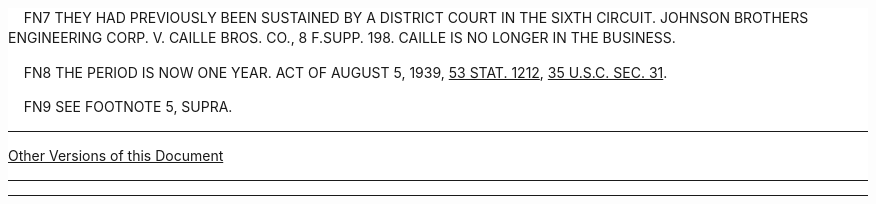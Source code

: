     FN7  THEY HAD PREVIOUSLY BEEN SUSTAINED BY A DISTRICT COURT IN THE SIXTH CIRCUIT.  JOHNSON BROTHERS ENGINEERING CORP. V. CAILLE BROS. CO., 8 F.SUPP.  198.  CAILLE IS NO LONGER IN THE BUSINESS.

    FN8  THE PERIOD IS NOW ONE YEAR.  ACT OF AUGUST 5, 1939, [53 STAT. 1212][/us/stat/53/1212], [35 U.S.C. SEC. 31][/us/usc/t35/s31].

    FN9  SEE FOOTNOTE 5, SUPRA.

----------

[Other Versions of this Document](https://publicdocs.github.io/go/links?ns=uslm-x&ref=%2Fus%2Fcourts%2Fscotus%2FusReporter%2F315%2F759)

----------
----------

[/us/courts/scotus/usReporter/315/759]: https://publicdocs.github.io/go/links?ns=uslm-x&ref=%2Fus%2Fcourts%2Fscotus%2FusReporter%2F315%2F759
[/us/courts/scotus/usReporter/314/594]: https://publicdocs.github.io/go/links?ns=uslm-x&ref=%2Fus%2Fcourts%2Fscotus%2FusReporter%2F314%2F594
[/us/courts/scotus/usReporter/314/594]: https://publicdocs.github.io/go/links?ns=uslm-x&ref=%2Fus%2Fcourts%2Fscotus%2FusReporter%2F314%2F594
[/us/courts/scotus/usReporter/305/47]: https://publicdocs.github.io/go/links?ns=uslm-x&ref=%2Fus%2Fcourts%2Fscotus%2FusReporter%2F305%2F47
[/us/courts/scotus/usReporter/97/554]: https://publicdocs.github.io/go/links?ns=uslm-x&ref=%2Fus%2Fcourts%2Fscotus%2FusReporter%2F97%2F554
[/us/courts/scotus/usReporter/97/126]: https://publicdocs.github.io/go/links?ns=uslm-x&ref=%2Fus%2Fcourts%2Fscotus%2FusReporter%2F97%2F126
[/us/stat/53/1212]: https://publicdocs.github.io/go/links?ns=uslm&ref=%2Fus%2Fstat%2F53%2F1212
[/us/usc/t35/s31]: https://publicdocs.github.io/go/links?ns=uslm&ref=%2Fus%2Fusc%2Ft35%2Fs31


